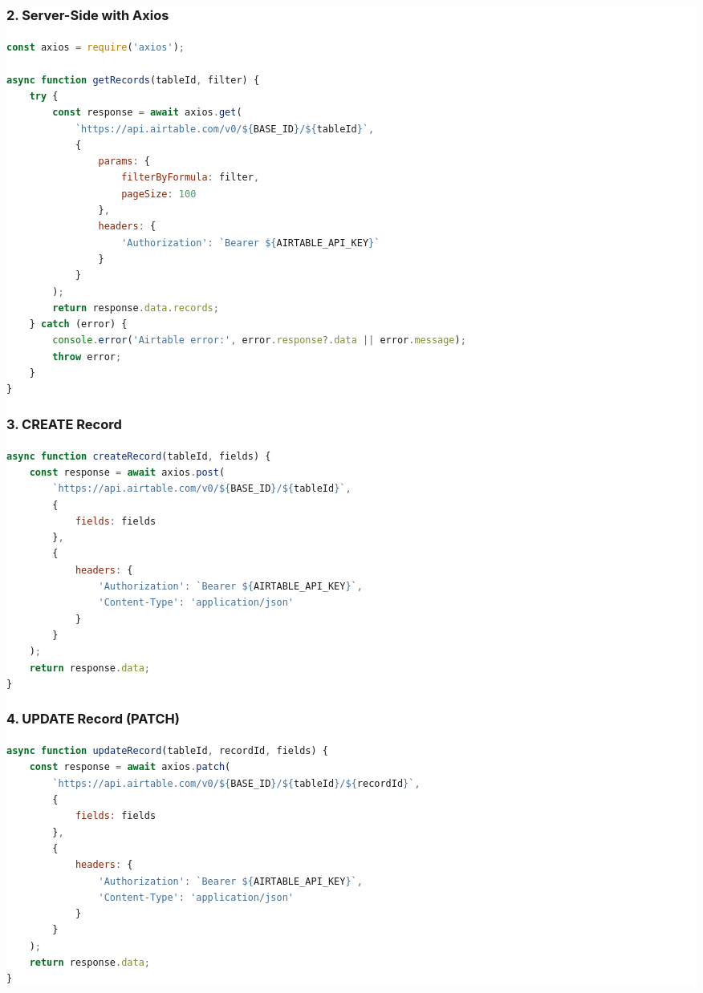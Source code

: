 ### 2. Server-Side with Axios
```javascript
const axios = require('axios');

async function getRecords(tableId, filter) {
    try {
        const response = await axios.get(
            `https://api.airtable.com/v0/${BASE_ID}/${tableId}`,
            {
                params: {
                    filterByFormula: filter,
                    pageSize: 100
                },
                headers: {
                    'Authorization': `Bearer ${AIRTABLE_API_KEY}`
                }
            }
        );
        return response.data.records;
    } catch (error) {
        console.error('Airtable error:', error.response?.data || error.message);
        throw error;
    }
}
```

### 3. CREATE Record
```javascript
async function createRecord(tableId, fields) {
    const response = await axios.post(
        `https://api.airtable.com/v0/${BASE_ID}/${tableId}`,
        {
            fields: fields
        },
        {
            headers: {
                'Authorization': `Bearer ${AIRTABLE_API_KEY}`,
                'Content-Type': 'application/json'
            }
        }
    );
    return response.data;
}
```

### 4. UPDATE Record (PATCH)
```javascript
async function updateRecord(tableId, recordId, fields) {
    const response = await axios.patch(
        `https://api.airtable.com/v0/${BASE_ID}/${tableId}/${recordId}`,
        {
            fields: fields
        },
        {
            headers: {
                'Authorization': `Bearer ${AIRTABLE_API_KEY}`,
                'Content-Type': 'application/json'
            }
        }
    );
    return response.data;
}
```
